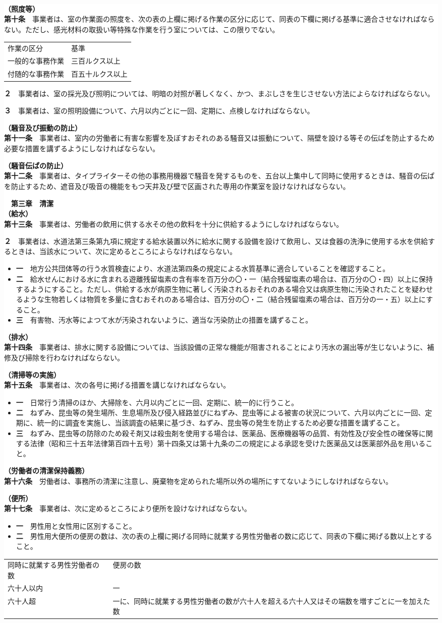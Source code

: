 **（照度等）**  
**第十条**　事業者は、室の作業面の照度を、次の表の上欄に掲げる作業の区分に応じて、同表の下欄に掲げる基準に適合させなければならない。ただし、感光材料の取扱い等特殊な作業を行う室については、この限りでない。  

|||  
| --- | --- |  
|作業の区分|基準|  
|一般的な事務作業|三百ルクス以上|  
|付随的な事務作業|百五十ルクス以上|  
  
  
**２**　事業者は、室の採光及び照明については、明暗の対照が著しくなく、かつ、まぶしさを生じさせない方法によらなければならない。  
  
**３**　事業者は、室の照明設備について、六月以内ごとに一回、定期に、点検しなければならない。  
  
**（騒音及び振動の防止）**  
**第十一条**　事業者は、室内の労働者に有害な影響を及ぼすおそれのある騒音又は振動について、隔壁を設ける等その伝ぱを防止するため必要な措置を講ずるようにしなければならない。  
  
**（騒音伝ぱの防止）**  
**第十二条**　事業者は、タイプライターその他の事務用機器で騒音を発するものを、五台以上集中して同時に使用するときは、騒音の伝ぱを防止するため、遮音及び吸音の機能をもつ天井及び壁で区画された専用の作業室を設けなければならない。  
  
&emsp;**第三章　清潔**  
**（給水）**  
**第十三条**　事業者は、労働者の飲用に供する水その他の飲料を十分に供給するようにしなければならない。  
  
**２**　事業者は、水道法第三条第九項に規定する給水装置以外に給水に関する設備を設けて飲用し、又は食器の洗浄に使用する水を供給するときは、当該水について、次に定めるところによらなければならない。  
* **一**　地方公共団体等の行う水質検査により、水道法第四条の規定による水質基準に適合していることを確認すること。  
* **二**　給水せんにおける水に含まれる遊離残留塩素の含有率を百万分の〇・一（結合残留塩素の場合は、百万分の〇・四）以上に保持するようにすること。ただし、供給する水が病原生物に著しく汚染されるおそれのある場合又は病原生物に汚染されたことを疑わせるような生物若しくは物質を多量に含むおそれのある場合は、百万分の〇・二（結合残留塩素の場合は、百万分の一・五）以上にすること。  
* **三**　有害物、汚水等によつて水が汚染されないように、適当な汚染防止の措置を講ずること。  
  
**（排水）**  
**第十四条**　事業者は、排水に関する設備については、当該設備の正常な機能が阻害されることにより汚水の漏出等が生じないように、補修及び掃除を行わなければならない。  
  
**（清掃等の実施）**  
**第十五条**　事業者は、次の各号に掲げる措置を講じなければならない。  
* **一**　日常行う清掃のほか、大掃除を、六月以内ごとに一回、定期に、統一的に行うこと。  
* **二**　ねずみ、昆虫等の発生場所、生息場所及び侵入経路並びにねずみ、昆虫等による被害の状況について、六月以内ごとに一回、定期に、統一的に調査を実施し、当該調査の結果に基づき、ねずみ、昆虫等の発生を防止するため必要な措置を講ずること。  
* **三**　ねずみ、昆虫等の防除のため殺そ剤又は殺虫剤を使用する場合は、医薬品、医療機器等の品質、有効性及び安全性の確保等に関する法律（昭和三十五年法律第百四十五号）第十四条又は第十九条の二の規定による承認を受けた医薬品又は医薬部外品を用いること。  
  
**（労働者の清潔保持義務）**  
**第十六条**　労働者は、事務所の清潔に注意し、廃棄物を定められた場所以外の場所にすてないようにしなければならない。  
  
**（便所）**  
**第十七条**　事業者は、次に定めるところにより便所を設けなければならない。  
* **一**　男性用と女性用に区別すること。  
* **二**　男性用大便所の便房の数は、次の表の上欄に掲げる同時に就業する男性労働者の数に応じて、同表の下欄に掲げる数以上とすること。  

|||  
| --- | --- |  
|同時に就業する男性労働者の数|便房の数|  
|六十人以内|一|  
|六十人超|一に、同時に就業する男性労働者の数が六十人を超える六十人又はその端数を増すごとに一を加えた数|  
  